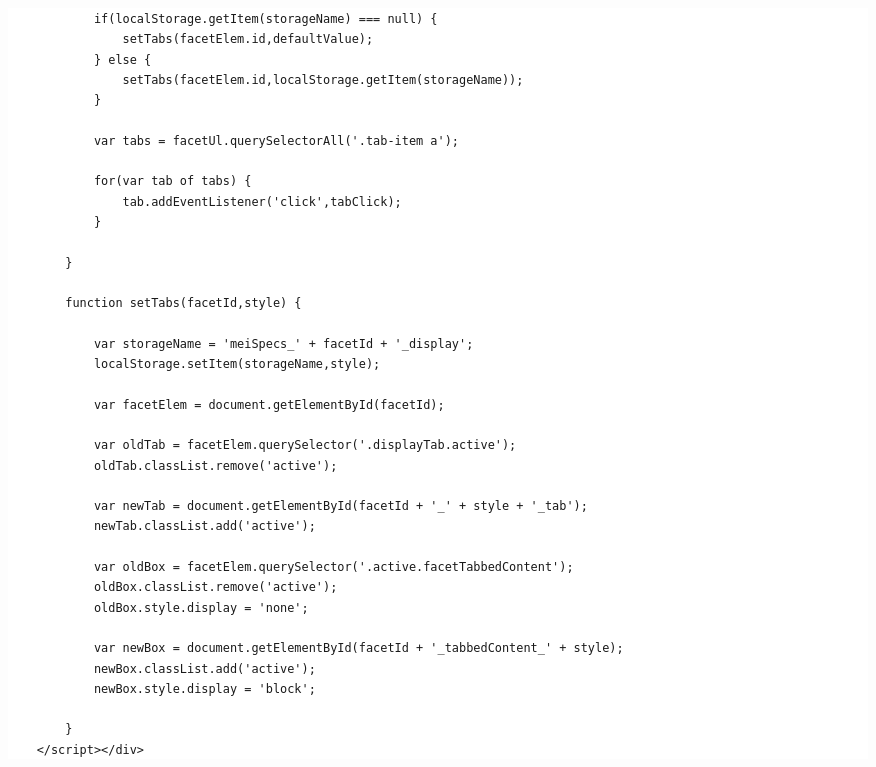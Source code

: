                 if(localStorage.getItem(storageName) === null) {
                    setTabs(facetElem.id,defaultValue);
                } else {
                    setTabs(facetElem.id,localStorage.getItem(storageName));
                }
                
                var tabs = facetUl.querySelectorAll('.tab-item a');
                
                for(var tab of tabs) {
                    tab.addEventListener('click',tabClick);
                }
                
            }
            
            function setTabs(facetId,style) {
                
                var storageName = 'meiSpecs_' + facetId + '_display';
                localStorage.setItem(storageName,style);
                
                var facetElem = document.getElementById(facetId);
                
                var oldTab = facetElem.querySelector('.displayTab.active');
                oldTab.classList.remove('active');
                
                var newTab = document.getElementById(facetId + '_' + style + '_tab');
                newTab.classList.add('active');
                
                var oldBox = facetElem.querySelector('.active.facetTabbedContent');
                oldBox.classList.remove('active');
                oldBox.style.display = 'none';
                
                var newBox = document.getElementById(facetId + '_tabbedContent_' + style);
                newBox.classList.add('active');
                newBox.style.display = 'block';
                
            }
        </script></div>
</div>
